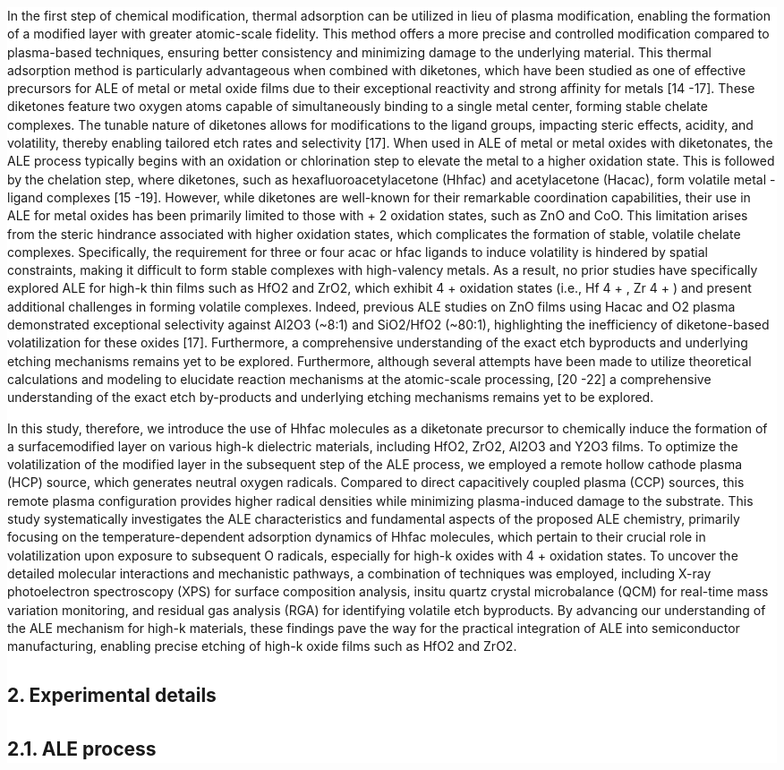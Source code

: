 In the first step of chemical modification, thermal adsorption can be utilized  in  lieu  of  plasma  modification,  enabling  the  formation  of  a modified layer with greater atomic-scale fidelity. This method offers a more precise and controlled  modification  compared  to  plasma-based techniques, ensuring better consistency and minimizing damage to the underlying  material.  This  thermal  adsorption  method  is  particularly advantageous when combined with diketones, which have been studied as one of effective precursors for ALE of metal or metal oxide films due to their exceptional reactivity and strong affinity for metals [14 -17]. These diketones feature two oxygen atoms capable of simultaneously binding to a single metal center, forming stable chelate complexes. The tunable nature  of  diketones  allows  for  modifications  to  the  ligand  groups, impacting steric effects, acidity, and volatility, thereby enabling tailored etch rates and selectivity [17]. When used in ALE of metal or metal oxides  with  diketonates,  the  ALE  process  typically  begins  with  an oxidation or chlorination step to elevate the metal to a higher oxidation state. This is followed by the chelation step, where diketones, such as hexafluoroacetylacetone (Hhfac) and acetylacetone (Hacac), form volatile  metal -ligand complexes [15 -19]. However, while diketones are well-known for their remarkable coordination capabilities, their use in ALE  for  metal  oxides  has  been  primarily  limited  to  those  with + 2 oxidation states, such as ZnO and CoO. This limitation arises from the steric  hindrance  associated with  higher  oxidation states,  which complicates the formation of stable, volatile chelate complexes. Specifically, the requirement for three or four acac or hfac ligands to induce volatility is  hindered  by  spatial  constraints,  making  it  difficult  to  form  stable complexes with high-valency metals. As a result, no prior studies have specifically explored ALE for high-k thin films such as HfO2  and ZrO2, which exhibit 4 + oxidation states (i.e., Hf 4 + ,  Zr 4 + ) and present additional challenges in forming volatile complexes. Indeed, previous ALE studies on ZnO films using Hacac and O2  plasma demonstrated exceptional selectivity against Al2O3  (~8:1) and SiO2/HfO2  (~80:1), highlighting the inefficiency of diketone-based volatilization for these oxides [17]. Furthermore, a comprehensive understanding of the exact etch byproducts  and  underlying  etching  mechanisms  remains  yet  to  be explored. Furthermore, although several attempts have been made to utilize  theoretical  calculations  and  modeling  to  elucidate  reaction mechanisms at the atomic-scale processing, [20 -22] a comprehensive understanding  of  the  exact  etch  by-products  and  underlying  etching mechanisms remains yet to be explored.

In this study, therefore, we introduce the use of Hhfac molecules as a diketonate precursor to chemically induce the formation of a surfacemodified layer on various high-k dielectric materials, including HfO2, ZrO2,  Al2O3 and  Y2O3 films.  To  optimize  the  volatilization  of  the modified layer in the subsequent step of the ALE process, we employed a remote hollow cathode plasma (HCP) source, which generates neutral oxygen radicals. Compared to direct capacitively coupled plasma (CCP) sources, this remote plasma configuration provides higher radical densities while minimizing plasma-induced damage to the substrate. This study  systematically  investigates  the  ALE  characteristics  and  fundamental aspects of the proposed ALE chemistry, primarily focusing on the temperature-dependent adsorption dynamics of Hhfac molecules, which pertain to their crucial role in volatilization upon exposure to subsequent O radicals, especially for high-k oxides with 4 + oxidation states. To uncover the detailed molecular interactions and mechanistic pathways,  a  combination  of  techniques  was  employed,  including  X-ray photoelectron spectroscopy (XPS) for surface composition analysis, insitu quartz  crystal  microbalance  (QCM)  for  real-time  mass  variation monitoring, and residual gas analysis (RGA) for identifying volatile etch byproducts. By advancing our understanding of the ALE mechanism for high-k materials, these findings pave the way for the practical integration of ALE into semiconductor manufacturing, enabling precise etching of high-k oxide films such as HfO2 and ZrO2.

## 2. Experimental details

## 2.1. ALE process
